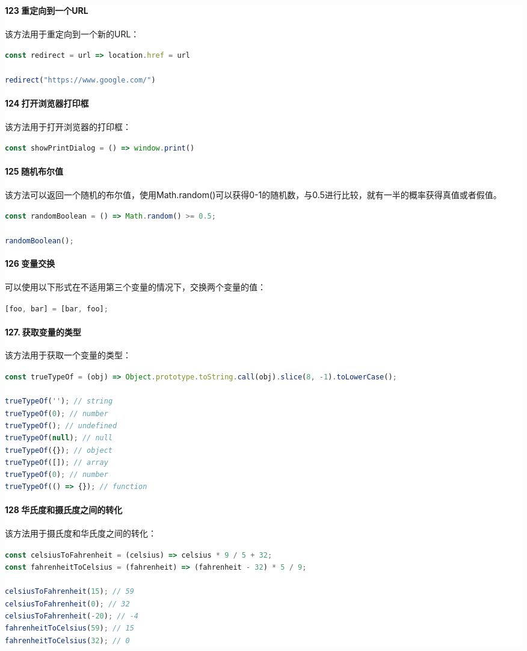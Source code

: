#### 123 重定向到一个URL

该方法用于重定向到一个新的URL：

```javascript
const redirect = url => location.href = url

redirect("https://www.google.com/")
```

#### 124 打开浏览器打印框

该方法用于打开浏览器的打印框：

```javascript
const showPrintDialog = () => window.print()
```

#### 125 随机布尔值

该方法可以返回一个随机的布尔值，使用Math.random()可以获得0-1的随机数，与0.5进行比较，就有一半的概率获得真值或者假值。

```javascript
const randomBoolean = () => Math.random() >= 0.5;

randomBoolean();
```

#### 126 变量交换

可以使用以下形式在不适用第三个变量的情况下，交换两个变量的值：

```javascript
[foo, bar] = [bar, foo];
```

#### 127. 获取变量的类型

该方法用于获取一个变量的类型：

```javascript
const trueTypeOf = (obj) => Object.prototype.toString.call(obj).slice(8, -1).toLowerCase();

trueTypeOf(''); // string
trueTypeOf(0); // number
trueTypeOf(); // undefined
trueTypeOf(null); // null
trueTypeOf({}); // object
trueTypeOf([]); // array
trueTypeOf(0); // number
trueTypeOf(() => {}); // function
```

#### 128 华氏度和摄氏度之间的转化

该方法用于摄氏度和华氏度之间的转化：

```javascript
const celsiusToFahrenheit = (celsius) => celsius * 9 / 5 + 32;
const fahrenheitToCelsius = (fahrenheit) => (fahrenheit - 32) * 5 / 9;

celsiusToFahrenheit(15); // 59
celsiusToFahrenheit(0); // 32
celsiusToFahrenheit(-20); // -4
fahrenheitToCelsius(59); // 15
fahrenheitToCelsius(32); // 0
```
